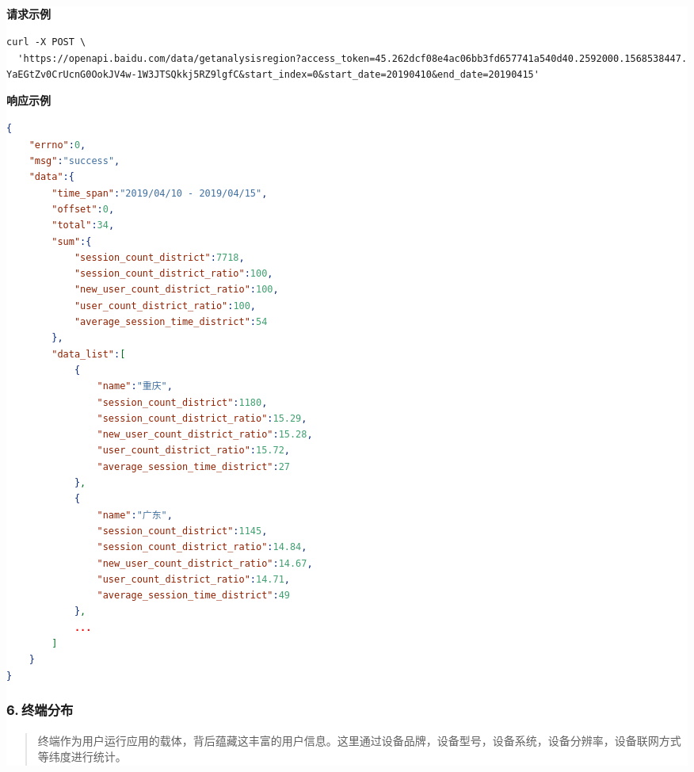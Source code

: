 **请求示例** 

```shell
curl -X POST \
  'https://openapi.baidu.com/data/getanalysisregion?access_token=45.262dcf08e4ac06bb3fd657741a540d40.2592000.1568538447.YaEGtZv0CrUcnG0OokJV4w-1W3JTSQkkj5RZ9lgfC&start_index=0&start_date=20190410&end_date=20190415' 
```



**响应示例** 

```json
{
    "errno":0,
    "msg":"success",
    "data":{
        "time_span":"2019/04/10 - 2019/04/15",
        "offset":0,
        "total":34,
        "sum":{
            "session_count_district":7718,
            "session_count_district_ratio":100,
            "new_user_count_district_ratio":100,
            "user_count_district_ratio":100,
            "average_session_time_district":54
        },
        "data_list":[
            {
                "name":"重庆",
                "session_count_district":1180,
                "session_count_district_ratio":15.29,
                "new_user_count_district_ratio":15.28,
                "user_count_district_ratio":15.72,
                "average_session_time_district":27
            },
            {
                "name":"广东",
                "session_count_district":1145,
                "session_count_district_ratio":14.84,
                "new_user_count_district_ratio":14.67,
                "user_count_district_ratio":14.71,
                "average_session_time_district":49
            },
            ...
        ]
    }
}
```

### 6. 终端分布

> 终端作为用户运行应用的载体，背后蕴藏这丰富的用户信息。这里通过设备品牌，设备型号，设备系统，设备分辨率，设备联网方式等纬度进行统计。
